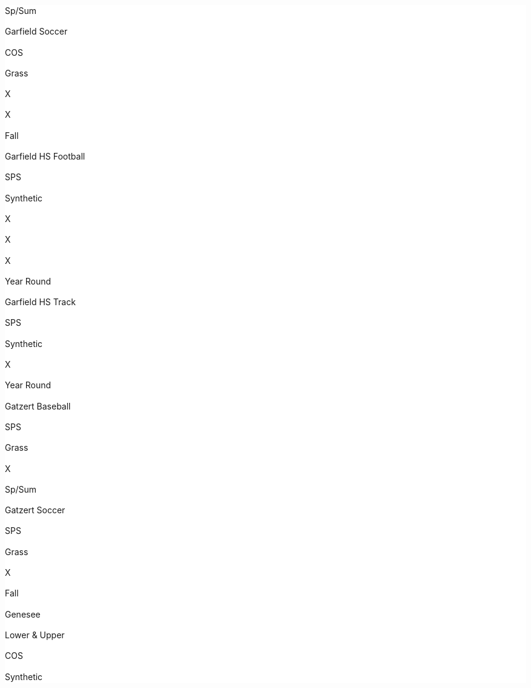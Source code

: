 Sp/Sum

Garfield Soccer

COS

Grass

X

X

Fall

Garfield HS Football

SPS

Synthetic

X

X

X

Year Round

Garfield HS Track

SPS

Synthetic

X

Year Round

Gatzert Baseball

SPS

Grass

X

Sp/Sum

Gatzert Soccer

SPS

Grass

X

Fall

Genesee

Lower & Upper

COS

Synthetic
